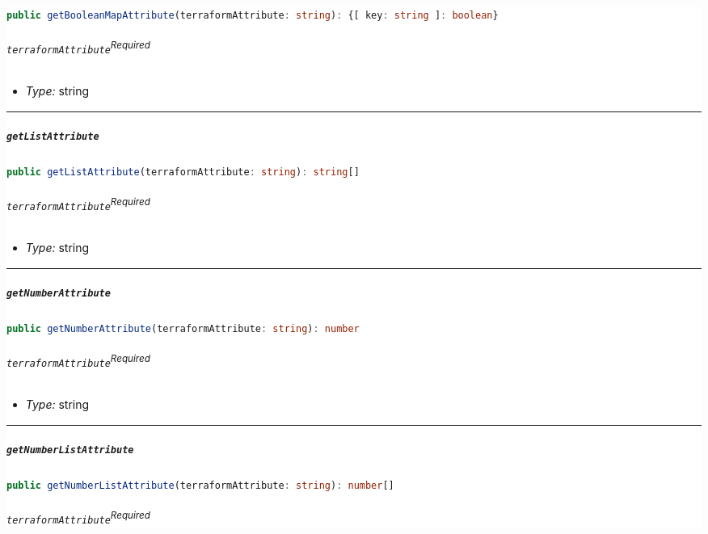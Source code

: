 ```typescript
public getBooleanMapAttribute(terraformAttribute: string): {[ key: string ]: boolean}
```

###### `terraformAttribute`<sup>Required</sup> <a name="terraformAttribute" id="@cdktf/provider-vault.gcpSecretImpersonatedAccount.GcpSecretImpersonatedAccount.getBooleanMapAttribute.parameter.terraformAttribute"></a>

- *Type:* string

---

##### `getListAttribute` <a name="getListAttribute" id="@cdktf/provider-vault.gcpSecretImpersonatedAccount.GcpSecretImpersonatedAccount.getListAttribute"></a>

```typescript
public getListAttribute(terraformAttribute: string): string[]
```

###### `terraformAttribute`<sup>Required</sup> <a name="terraformAttribute" id="@cdktf/provider-vault.gcpSecretImpersonatedAccount.GcpSecretImpersonatedAccount.getListAttribute.parameter.terraformAttribute"></a>

- *Type:* string

---

##### `getNumberAttribute` <a name="getNumberAttribute" id="@cdktf/provider-vault.gcpSecretImpersonatedAccount.GcpSecretImpersonatedAccount.getNumberAttribute"></a>

```typescript
public getNumberAttribute(terraformAttribute: string): number
```

###### `terraformAttribute`<sup>Required</sup> <a name="terraformAttribute" id="@cdktf/provider-vault.gcpSecretImpersonatedAccount.GcpSecretImpersonatedAccount.getNumberAttribute.parameter.terraformAttribute"></a>

- *Type:* string

---

##### `getNumberListAttribute` <a name="getNumberListAttribute" id="@cdktf/provider-vault.gcpSecretImpersonatedAccount.GcpSecretImpersonatedAccount.getNumberListAttribute"></a>

```typescript
public getNumberListAttribute(terraformAttribute: string): number[]
```

###### `terraformAttribute`<sup>Required</sup> <a name="terraformAttribute" id="@cdktf/provider-vault.gcpSecretImpersonatedAccount.GcpSecretImpersonatedAccount.getNumberListAttribute.parameter.terraformAttribute"></a>
